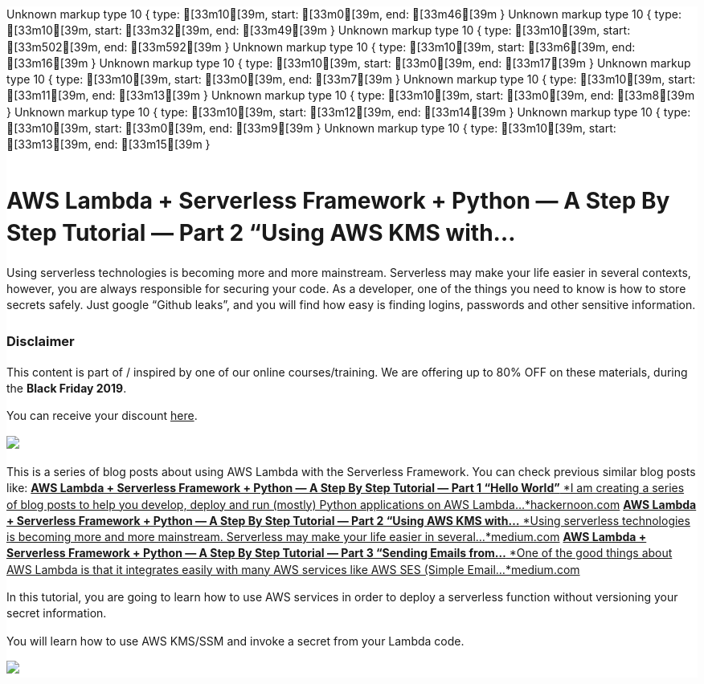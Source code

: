 Unknown markup type 10 { type: [33m10[39m, start: [33m0[39m, end: [33m46[39m }
Unknown markup type 10 { type: [33m10[39m, start: [33m32[39m, end: [33m49[39m }
Unknown markup type 10 { type: [33m10[39m, start: [33m502[39m, end: [33m592[39m }
Unknown markup type 10 { type: [33m10[39m, start: [33m6[39m, end: [33m16[39m }
Unknown markup type 10 { type: [33m10[39m, start: [33m0[39m, end: [33m17[39m }
Unknown markup type 10 { type: [33m10[39m, start: [33m0[39m, end: [33m7[39m }
Unknown markup type 10 { type: [33m10[39m, start: [33m11[39m, end: [33m13[39m }
Unknown markup type 10 { type: [33m10[39m, start: [33m0[39m, end: [33m8[39m }
Unknown markup type 10 { type: [33m10[39m, start: [33m12[39m, end: [33m14[39m }
Unknown markup type 10 { type: [33m10[39m, start: [33m0[39m, end: [33m9[39m }
Unknown markup type 10 { type: [33m10[39m, start: [33m13[39m, end: [33m15[39m }

# AWS Lambda + Serverless Framework + Python — A Step By Step Tutorial — Part 2 “Using AWS KMS with…

Using serverless technologies is becoming more and more mainstream. Serverless may make your life easier in several contexts, however, you are always responsible for securing your code. As a developer, one of the things you need to know is how to store secrets safely. Just google “Github leaks”, and you will find how easy is finding logins, passwords and other sensitive information.

### Disclaimer

This content is part of / inspired by one of our online courses/training. We are offering up to 80% OFF on these materials, during the **Black Friday 2019**.

You can receive your discount [here](http://bf.eralabs.io).

![](https://cdn-images-1.medium.com/max/2000/1*B0qBLWIa0zP-zJcrenZN8w.png)

This is a series of blog posts about using AWS Lambda with the Serverless Framework. You can check previous similar blog posts like:
[**AWS Lambda + Serverless Framework + Python — A Step By Step Tutorial — Part 1 “Hello World”**
*I am creating a series of blog posts to help you develop, deploy and run (mostly) Python applications on AWS Lambda…*hackernoon.com](https://hackernoon.com/aws-lambda-serverless-framework-python-part-1-a-step-by-step-hello-world-4182202aba4a)
[**AWS Lambda + Serverless Framework + Python — A Step By Step Tutorial — Part 2 “Using AWS KMS with…**
*Using serverless technologies is becoming more and more mainstream. Serverless may make your life easier in several…*medium.com](https://medium.com/@eon01/aws-lambda-serverless-framework-python-a-step-by-step-tutorial-part-2-using-aws-kms-with-9bdad3381024)
[**AWS Lambda + Serverless Framework + Python — A Step By Step Tutorial — Part 3 “Sending Emails from…**
*One of the good things about AWS Lambda is that it integrates easily with many AWS services like AWS SES (Simple Email…*medium.com](https://medium.com/@eon01/aws-lambda-serverless-framework-python-a-step-by-step-tutorial-part-3-sending-emails-from-ad4119abca3c)

In this tutorial, you are going to learn how to use AWS services in order to deploy a serverless function without versioning your secret information.

You will learn how to use AWS KMS/SSM and invoke a secret from your Lambda code.

![](https://cdn-images-1.medium.com/max/2000/0*1Bf-_CTBDjQIRKjm)
